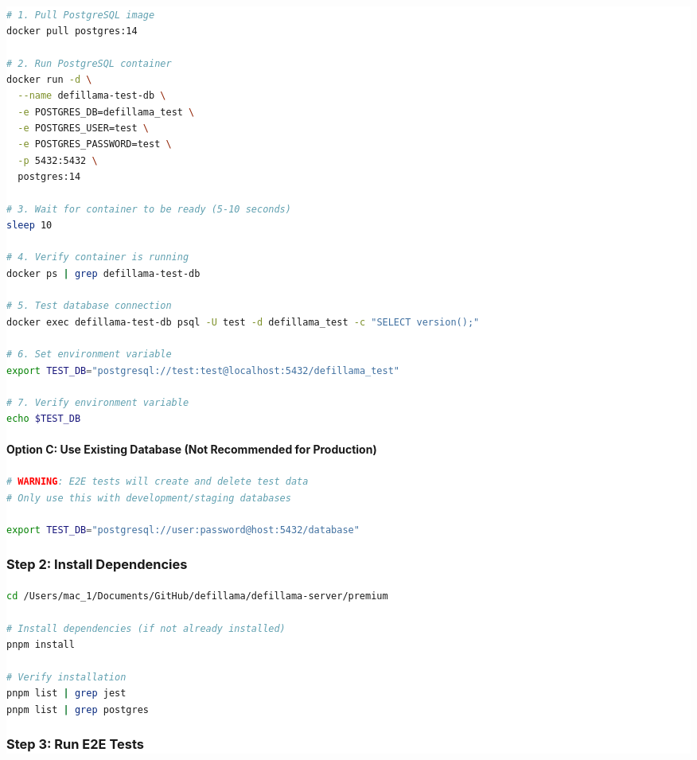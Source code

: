 ```bash
# 1. Pull PostgreSQL image
docker pull postgres:14

# 2. Run PostgreSQL container
docker run -d \
  --name defillama-test-db \
  -e POSTGRES_DB=defillama_test \
  -e POSTGRES_USER=test \
  -e POSTGRES_PASSWORD=test \
  -p 5432:5432 \
  postgres:14

# 3. Wait for container to be ready (5-10 seconds)
sleep 10

# 4. Verify container is running
docker ps | grep defillama-test-db

# 5. Test database connection
docker exec defillama-test-db psql -U test -d defillama_test -c "SELECT version();"

# 6. Set environment variable
export TEST_DB="postgresql://test:test@localhost:5432/defillama_test"

# 7. Verify environment variable
echo $TEST_DB
```

#### Option C: Use Existing Database (Not Recommended for Production)

```bash
# WARNING: E2E tests will create and delete test data
# Only use this with development/staging databases

export TEST_DB="postgresql://user:password@host:5432/database"
```

### Step 2: Install Dependencies

```bash
cd /Users/mac_1/Documents/GitHub/defillama/defillama-server/premium

# Install dependencies (if not already installed)
pnpm install

# Verify installation
pnpm list | grep jest
pnpm list | grep postgres
```

### Step 3: Run E2E Tests
